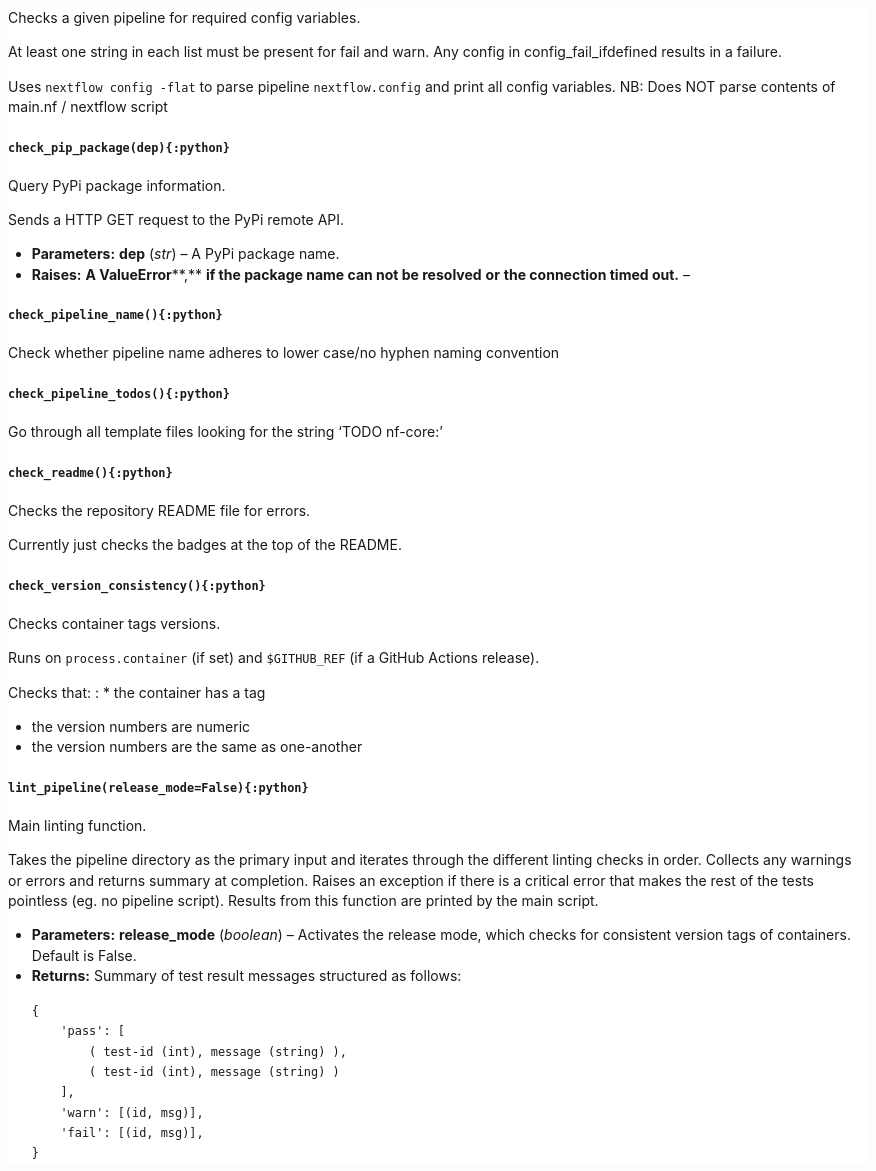 Checks a given pipeline for required config variables.

At least one string in each list must be present for fail and warn.
Any config in config_fail_ifdefined results in a failure.

Uses `nextflow config -flat` to parse pipeline `nextflow.config`
and print all config variables.
NB: Does NOT parse contents of main.nf / nextflow script

#### `check_pip_package(dep){:python}`

Query PyPi package information.

Sends a HTTP GET request to the PyPi remote API.

- **Parameters:**
  **dep** (_str_) – A PyPi package name.
- **Raises:**
  **A ValueError**\*\*,\*\* **if the package name can not be resolved** **or** **the connection timed out.** –

#### `check_pipeline_name(){:python}`

Check whether pipeline name adheres to lower case/no hyphen naming convention

#### `check_pipeline_todos(){:python}`

Go through all template files looking for the string ‘TODO nf-core:’

#### `check_readme(){:python}`

Checks the repository README file for errors.

Currently just checks the badges at the top of the README.

#### `check_version_consistency(){:python}`

Checks container tags versions.

Runs on `process.container` (if set) and `$GITHUB_REF` (if a GitHub Actions release).

Checks that:
: \* the container has a tag

- the version numbers are numeric
- the version numbers are the same as one-another

#### `lint_pipeline(release_mode=False){:python}`

Main linting function.

Takes the pipeline directory as the primary input and iterates through
the different linting checks in order. Collects any warnings or errors
and returns summary at completion. Raises an exception if there is a
critical error that makes the rest of the tests pointless (eg. no
pipeline script). Results from this function are printed by the main script.

- **Parameters:**
  **release_mode** (_boolean_) – Activates the release mode, which checks for
  consistent version tags of containers. Default is False.
- **Returns:**
  Summary of test result messages structured as follows:
  ```default
  {
      'pass': [
          ( test-id (int), message (string) ),
          ( test-id (int), message (string) )
      ],
      'warn': [(id, msg)],
      'fail': [(id, msg)],
  }
  ```